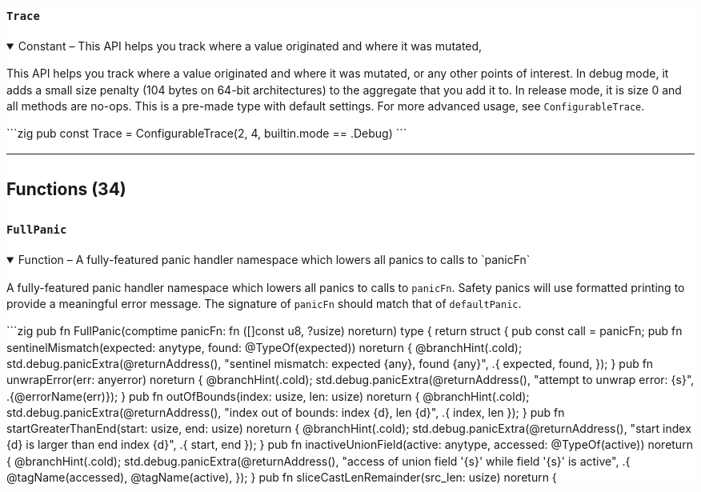 
### <a id="const-trace"></a>`Trace`

<details class="declaration-card" open>
<summary>Constant – This API helps you track where a value originated and where it was mutated,</summary>

This API helps you track where a value originated and where it was mutated,
or any other points of interest.
In debug mode, it adds a small size penalty (104 bytes on 64-bit architectures)
to the aggregate that you add it to.
In release mode, it is size 0 and all methods are no-ops.
This is a pre-made type with default settings.
For more advanced usage, see `ConfigurableTrace`.

\`\`\`zig
pub const Trace = ConfigurableTrace(2, 4, builtin.mode == .Debug)
\`\`\`

</details>

---

## Functions (34)

### <a id="fn-fullpanic"></a>`FullPanic`

<details class="declaration-card" open>
<summary>Function – A fully-featured panic handler namespace which lowers all panics to calls to `panicFn`</summary>

A fully-featured panic handler namespace which lowers all panics to calls to `panicFn`.
Safety panics will use formatted printing to provide a meaningful error message.
The signature of `panicFn` should match that of `defaultPanic`.

\`\`\`zig
pub fn FullPanic(comptime panicFn: fn ([]const u8, ?usize) noreturn) type {
    return struct {
        pub const call = panicFn;
        pub fn sentinelMismatch(expected: anytype, found: @TypeOf(expected)) noreturn {
            @branchHint(.cold);
            std.debug.panicExtra(@returnAddress(), "sentinel mismatch: expected {any}, found {any}", .{
                expected, found,
            });
        }
        pub fn unwrapError(err: anyerror) noreturn {
            @branchHint(.cold);
            std.debug.panicExtra(@returnAddress(), "attempt to unwrap error: {s}", .{@errorName(err)});
        }
        pub fn outOfBounds(index: usize, len: usize) noreturn {
            @branchHint(.cold);
            std.debug.panicExtra(@returnAddress(), "index out of bounds: index {d}, len {d}", .{ index, len });
        }
        pub fn startGreaterThanEnd(start: usize, end: usize) noreturn {
            @branchHint(.cold);
            std.debug.panicExtra(@returnAddress(), "start index {d} is larger than end index {d}", .{ start, end });
        }
        pub fn inactiveUnionField(active: anytype, accessed: @TypeOf(active)) noreturn {
            @branchHint(.cold);
            std.debug.panicExtra(@returnAddress(), "access of union field '{s}' while field '{s}' is active", .{
                @tagName(accessed), @tagName(active),
            });
        }
        pub fn sliceCastLenRemainder(src_len: usize) noreturn {